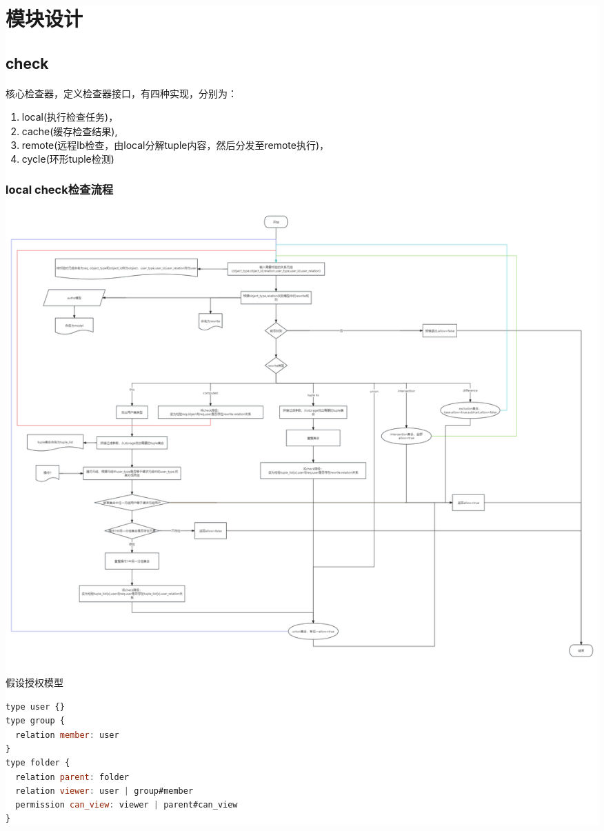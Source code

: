 # 模块设计

## check

核心检查器，定义检查器接口，有四种实现，分别为：

1. local(执行检查任务)，
2. cache(缓存检查结果),
3. remote(远程lb检查，由local分解tuple内容，然后分发至remote执行)，
4. cycle(环形tuple检测)

### local check检查流程

![zanzibar check流程.png](/images/zanzibar_check.png)

假设授权模型

```jsx
type user {}
type group {
  relation member: user
}
type folder {
  relation parent: folder
  relation viewer: user | group#member
  permission can_view: viewer | parent#can_view
}
```
